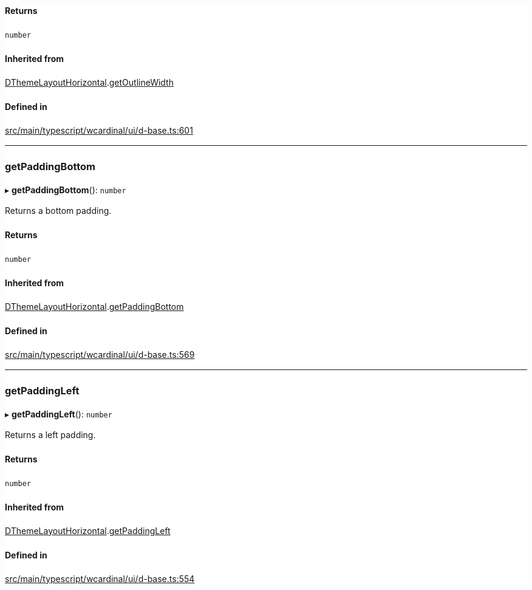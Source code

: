 #### Returns

`number`

#### Inherited from

[DThemeLayoutHorizontal](DThemeLayoutHorizontal.md).[getOutlineWidth](DThemeLayoutHorizontal.md#getoutlinewidth)

#### Defined in

[src/main/typescript/wcardinal/ui/d-base.ts:601](https://github.com/winter-cardinal/winter-cardinal-ui/blob/v0.160.0/src/main/typescript/wcardinal/ui/d-base.ts#L601)

___

### getPaddingBottom

▸ **getPaddingBottom**(): `number`

Returns a bottom padding.

#### Returns

`number`

#### Inherited from

[DThemeLayoutHorizontal](DThemeLayoutHorizontal.md).[getPaddingBottom](DThemeLayoutHorizontal.md#getpaddingbottom)

#### Defined in

[src/main/typescript/wcardinal/ui/d-base.ts:569](https://github.com/winter-cardinal/winter-cardinal-ui/blob/v0.160.0/src/main/typescript/wcardinal/ui/d-base.ts#L569)

___

### getPaddingLeft

▸ **getPaddingLeft**(): `number`

Returns a left padding.

#### Returns

`number`

#### Inherited from

[DThemeLayoutHorizontal](DThemeLayoutHorizontal.md).[getPaddingLeft](DThemeLayoutHorizontal.md#getpaddingleft)

#### Defined in

[src/main/typescript/wcardinal/ui/d-base.ts:554](https://github.com/winter-cardinal/winter-cardinal-ui/blob/v0.160.0/src/main/typescript/wcardinal/ui/d-base.ts#L554)
